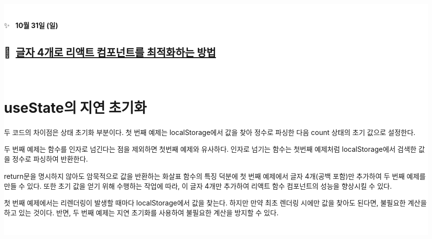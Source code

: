 &nbsp;

✨ &nbsp; **10월 31일 (일)**

## 📰&nbsp; [**글자 4개로 리액트 컴포넌트를 최적화하는 방법**](https://ui.toast.com/weekly-pick/ko_20201022)

&nbsp;

# useState의 지연 초기화

<script src="https://gist.github.com/QuatoHub/a1f0e026ca70422ea0865631924556c4.js"></script>

두 코드의 차이점은 상태 초기화 부분이다. 첫 번째 예제는 localStorage에서 값을 찾아 정수로 파싱한 다음 count 상태의 초기 값으로 설정한다.

두 번째 예제는 함수를 인자로 넘긴다는 점을 제외하면 첫번째 예제와 유사하다. 인자로 넘기는 함수는 첫번째 예제처럼 localStorage에서 검색한 값을 정수로 파싱하여 반환한다.

return문을 명시하지 않아도 암묵적으로 값을 반환하는 화살표 함수의 특징 덕분에 첫 번째 예제에서 글자 4개(공백 포함)만 추가하여 두 번째 예제를 만들 수 있다. 또한 초기 값을 얻기 위해 수행하는 작업에 따라, 이 글자 4개만 추가하여 리액트 함수 컴포넌트의 성능을 향상시킬 수 있다.

첫 번째 예제에서는 리렌더링이 발생할 때마다 localStorage에서 값을 찾는다. 하지만 만약 최초 렌더링 시에만 값을 찾아도 된다면, 불필요한 계산을 하고 있는 것이다. 반면, 두 번째 예제는 지연 초기화를 사용하여 불필요한 계산을 방지할 수 있다.

&nbsp;
